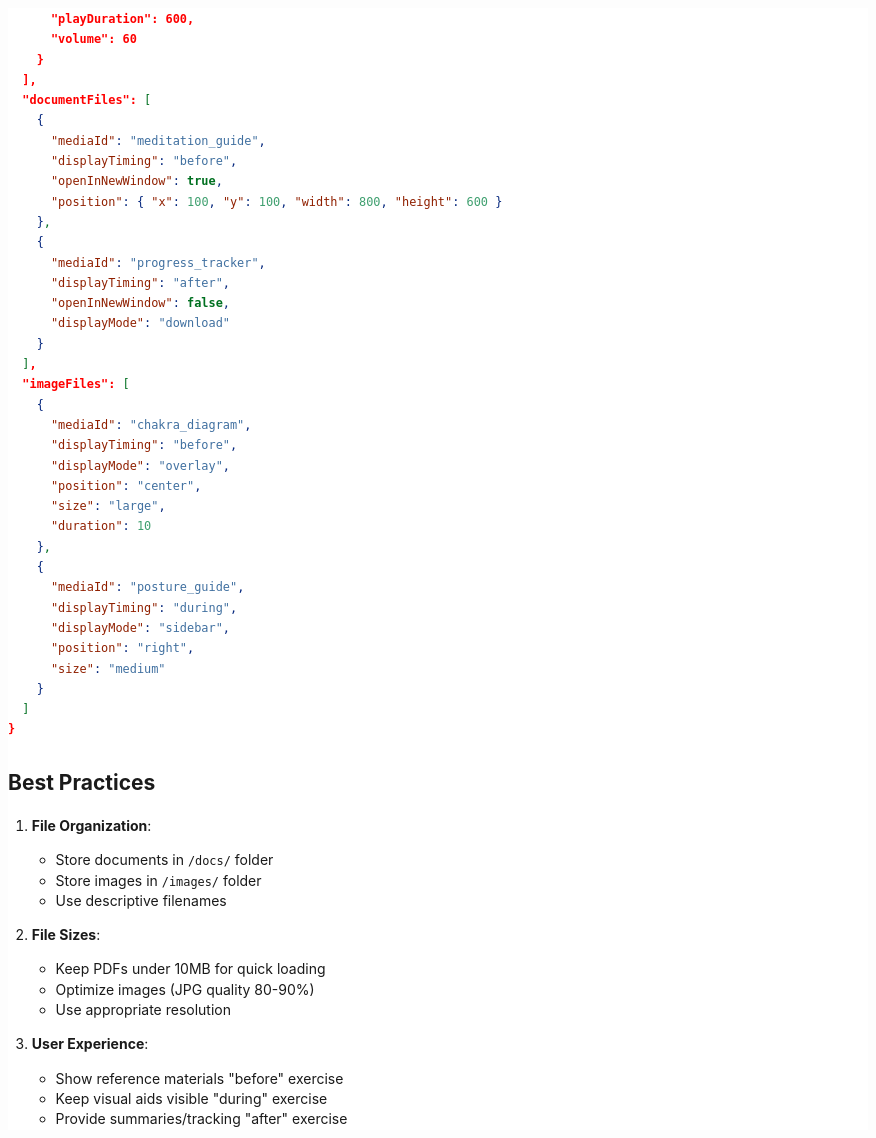 ```json
      "playDuration": 600,
      "volume": 60
    }
  ],
  "documentFiles": [
    {
      "mediaId": "meditation_guide",
      "displayTiming": "before",
      "openInNewWindow": true,
      "position": { "x": 100, "y": 100, "width": 800, "height": 600 }
    },
    {
      "mediaId": "progress_tracker",
      "displayTiming": "after",
      "openInNewWindow": false,
      "displayMode": "download"
    }
  ],
  "imageFiles": [
    {
      "mediaId": "chakra_diagram",
      "displayTiming": "before",
      "displayMode": "overlay",
      "position": "center",
      "size": "large",
      "duration": 10
    },
    {
      "mediaId": "posture_guide",
      "displayTiming": "during",
      "displayMode": "sidebar",
      "position": "right",
      "size": "medium"
    }
  ]
}
```

## Best Practices

1. **File Organization**:
   - Store documents in `/docs/` folder
   - Store images in `/images/` folder
   - Use descriptive filenames

2. **File Sizes**:
   - Keep PDFs under 10MB for quick loading
   - Optimize images (JPG quality 80-90%)
   - Use appropriate resolution

3. **User Experience**:
   - Show reference materials "before" exercise
   - Keep visual aids visible "during" exercise
   - Provide summaries/tracking "after" exercise
